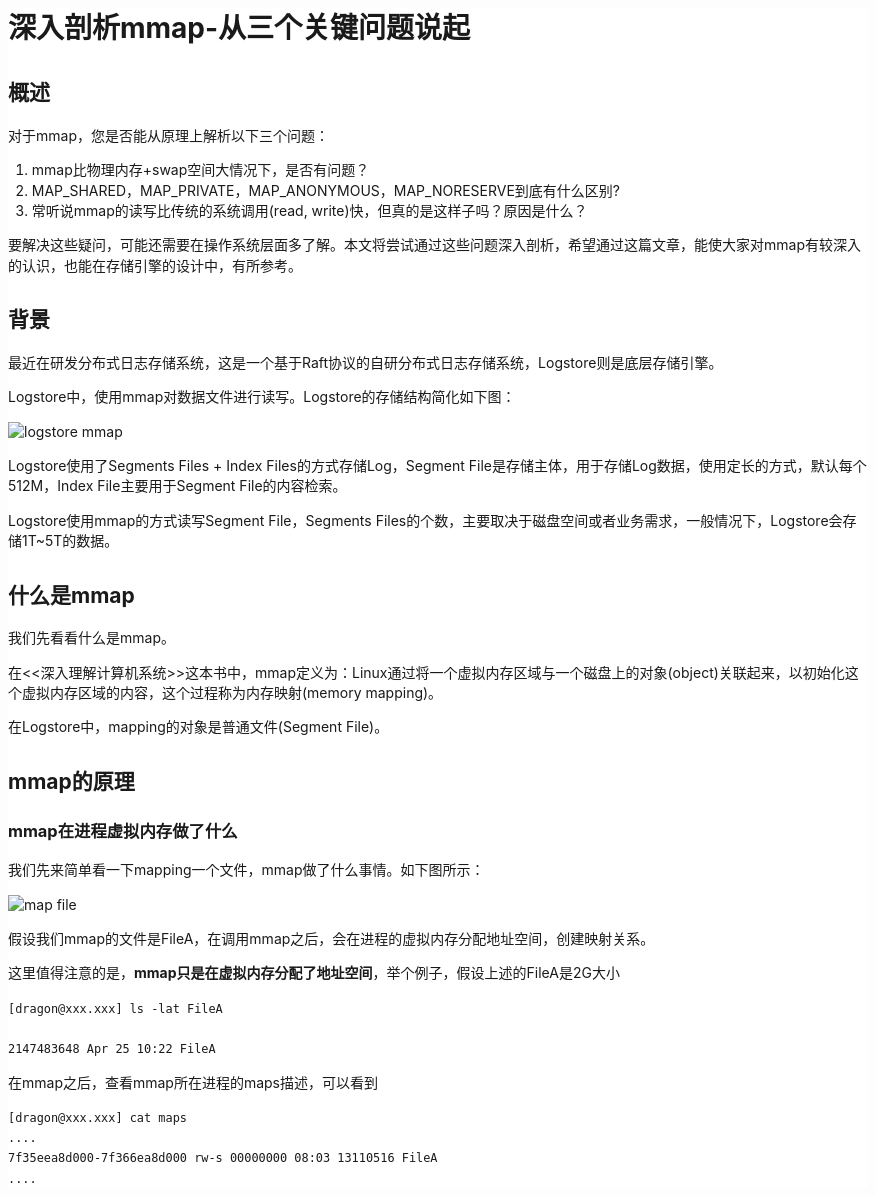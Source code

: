 # 深入剖析mmap-从三个关键问题说起

## 概述

对于mmap，您是否能从原理上解析以下三个问题：
1) mmap比物理内存+swap空间大情况下，是否有问题？
2) MAP_SHARED，MAP_PRIVATE，MAP_ANONYMOUS，MAP_NORESERVE到底有什么区别?
3) 常听说mmap的读写比传统的系统调用(read, write)快，但真的是这样子吗？原因是什么？

要解决这些疑问，可能还需要在操作系统层面多了解。本文将尝试通过这些问题深入剖析，希望通过这篇文章，能使大家对mmap有较深入的认识，也能在存储引擎的设计中，有所参考。

## 背景

最近在研发分布式日志存储系统，这是一个基于Raft协议的自研分布式日志存储系统，Logstore则是底层存储引擎。

Logstore中，使用mmap对数据文件进行读写。Logstore的存储结构简化如下图：

![logstore mmap](https://longdandan-1256672193.cos.ap-guangzhou.myqcloud.com/article/logstore%20mmap.png)

Logstore使用了Segments Files + Index Files的方式存储Log，Segment File是存储主体，用于存储Log数据，使用定长的方式，默认每个512M，Index File主要用于Segment File的内容检索。

Logstore使用mmap的方式读写Segment File，Segments Files的个数，主要取决于磁盘空间或者业务需求，一般情况下，Logstore会存储1T~5T的数据。

## 什么是mmap

我们先看看什么是mmap。

在<<深入理解计算机系统>>这本书中，mmap定义为：Linux通过将一个虚拟内存区域与一个磁盘上的对象(object)关联起来，以初始化这个虚拟内存区域的内容，这个过程称为内存映射(memory mapping)。

在Logstore中，mapping的对象是普通文件(Segment File)。

## mmap的原理

### mmap在进程虚拟内存做了什么

我们先来简单看一下mapping一个文件，mmap做了什么事情。如下图所示：

![map file](https://longdandan-1256672193.cos.ap-guangzhou.myqcloud.com/article/map%20file.png)


假设我们mmap的文件是FileA，在调用mmap之后，会在进程的虚拟内存分配地址空间，创建映射关系。

这里值得注意的是，**mmap只是在虚拟内存分配了地址空间**，举个例子，假设上述的FileA是2G大小

```
[dragon@xxx.xxx] ls -lat FileA

2147483648 Apr 25 10:22 FileA
```
在mmap之后，查看mmap所在进程的maps描述，可以看到
```
[dragon@xxx.xxx] cat maps
....
7f35eea8d000-7f366ea8d000 rw-s 00000000 08:03 13110516 FileA
....
```

